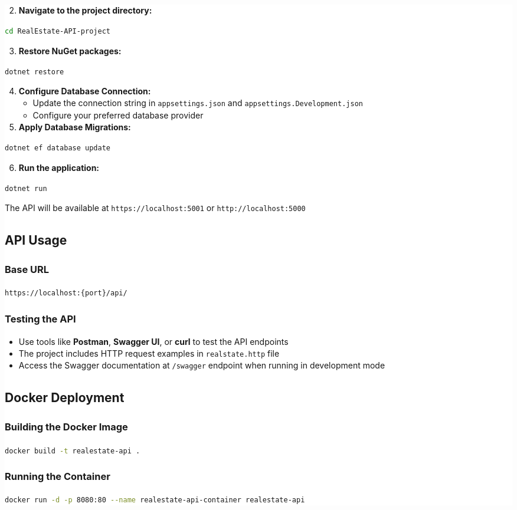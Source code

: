 2. **Navigate to the project directory:**

```bash
cd RealEstate-API-project
```

3. **Restore NuGet packages:**

```bash
dotnet restore
```

4. **Configure Database Connection:**
    - Update the connection string in `appsettings.json` and `appsettings.Development.json`
    - Configure your preferred database provider
5. **Apply Database Migrations:**

```bash
dotnet ef database update
```

6. **Run the application:**

```bash
dotnet run
```


The API will be available at `https://localhost:5001` or `http://localhost:5000`

## API Usage

### Base URL

```
https://localhost:{port}/api/
```


### Testing the API

- Use tools like **Postman**, **Swagger UI**, or **curl** to test the API endpoints
- The project includes HTTP request examples in `realstate.http` file
- Access the Swagger documentation at `/swagger` endpoint when running in development mode


## Docker Deployment

### Building the Docker Image

```bash
docker build -t realestate-api .
```


### Running the Container

```bash
docker run -d -p 8080:80 --name realestate-api-container realestate-api
```
